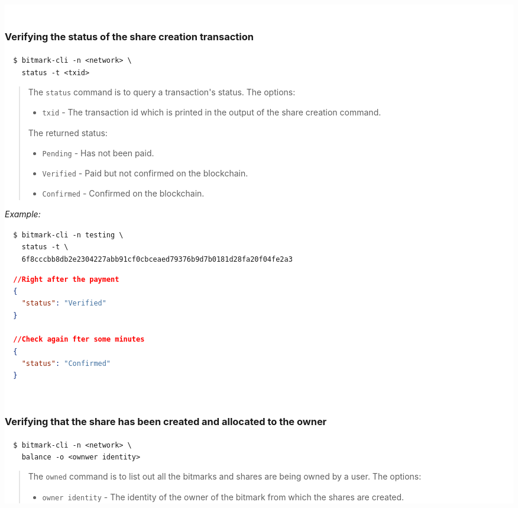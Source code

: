 <br>

### Verifying the status of the share creation transaction

  ```shell
    $ bitmark-cli -n <network> \
      status -t <txid>
  ```

  >The `status` command is to query a transaction's status. The options:
  >
  >* `txid` - The transaction id which is printed in the output of the share creation command.
  >
  >The returned status:
  >
  >* `Pending` - Has not been paid.
  >
  >* `Verified` - Paid but not confirmed on the blockchain.
  >
  >* `Confirmed` - Confirmed on the blockchain.


*Example:*

  ```shell
    $ bitmark-cli -n testing \
      status -t \
      6f8cccbb8db2e2304227abb91cf0cbceaed79376b9d7b0181d28fa20f04fe2a3
  ```
  ```json
    //Right after the payment
    {
      "status": "Verified"
    }

    //Check again fter some minutes
    {
      "status": "Confirmed"
    }
  ```

<br>

### Verifying that the share has been created and allocated to the owner

  ```shell
    $ bitmark-cli -n <network> \
      balance -o <ownwer identity>

  ```

  >The `owned` command is to list out all the bitmarks and shares are being owned by a user. The options:
  >
  >* `owner identity` - The identity of the owner of the bitmark from which the shares are created.
